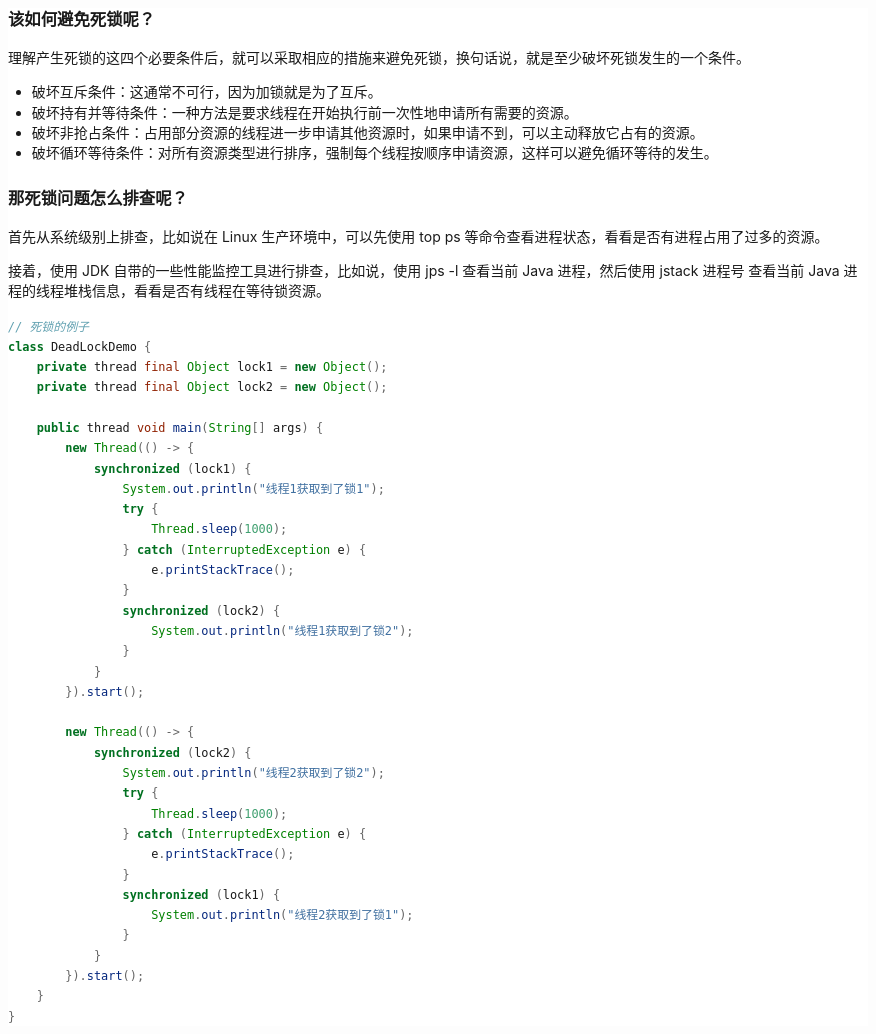 ### 该如何避免死锁呢？

理解产生死锁的这四个必要条件后，就可以采取相应的措施来避免死锁，换句话说，就是至少破坏死锁发生的一个条件。

- 破坏互斥条件：这通常不可行，因为加锁就是为了互斥。
- 破坏持有并等待条件：一种方法是要求线程在开始执行前一次性地申请所有需要的资源。
- 破坏非抢占条件：占用部分资源的线程进一步申请其他资源时，如果申请不到，可以主动释放它占有的资源。
- 破坏循环等待条件：对所有资源类型进行排序，强制每个线程按顺序申请资源，这样可以避免循环等待的发生。

### 那死锁问题怎么排查呢？

首先从系统级别上排查，比如说在 Linux 生产环境中，可以先使用 top ps 等命令查看进程状态，看看是否有进程占用了过多的资源。

接着，使用 JDK 自带的一些性能监控工具进行排查，比如说，使用 jps -l 查看当前 Java 进程，然后使用 jstack 进程号 查看当前 Java 进程的线程堆栈信息，看看是否有线程在等待锁资源。

```java
// 死锁的例子
class DeadLockDemo {
    private thread final Object lock1 = new Object();
    private thread final Object lock2 = new Object();

    public thread void main(String[] args) {
        new Thread(() -> {
            synchronized (lock1) {
                System.out.println("线程1获取到了锁1");
                try {
                    Thread.sleep(1000);
                } catch (InterruptedException e) {
                    e.printStackTrace();
                }
                synchronized (lock2) {
                    System.out.println("线程1获取到了锁2");
                }
            }
        }).start();

        new Thread(() -> {
            synchronized (lock2) {
                System.out.println("线程2获取到了锁2");
                try {
                    Thread.sleep(1000);
                } catch (InterruptedException e) {
                    e.printStackTrace();
                }
                synchronized (lock1) {
                    System.out.println("线程2获取到了锁1");
                }
            }
        }).start();
    }
}
```
